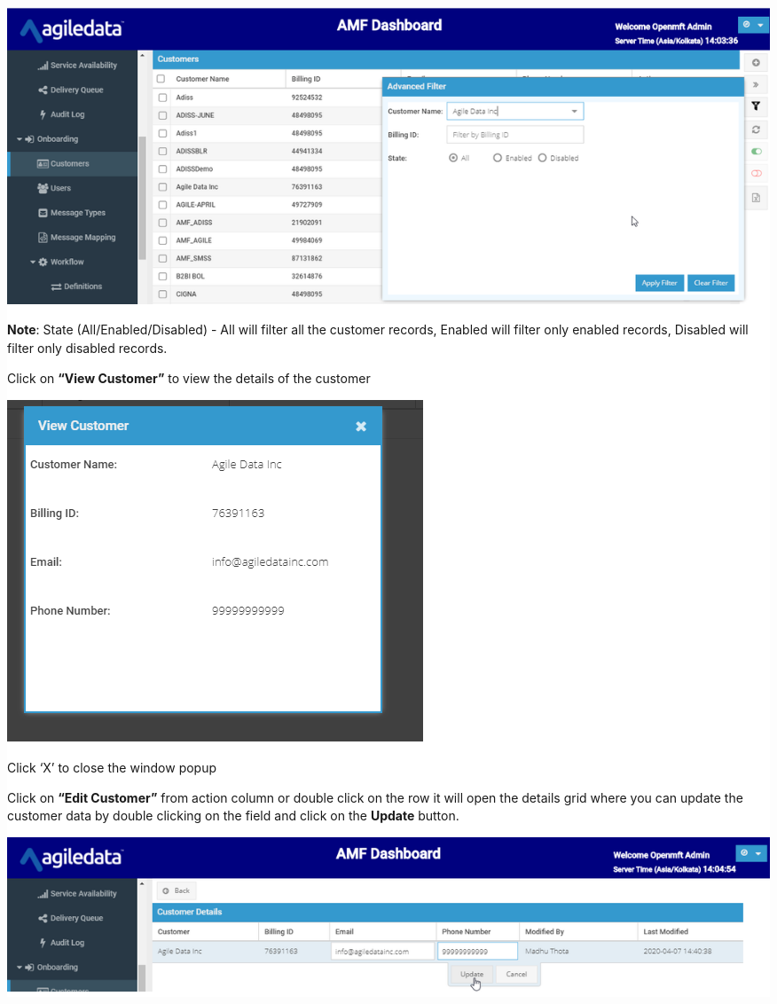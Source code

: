 ![](../.gitbook/assets/64.png)

**Note**: State \(All/Enabled/Disabled\) - All will filter all the customer records, Enabled will filter only enabled records, Disabled will filter only disabled records.

Click on **“View Customer”** to view the details of the customer

![](../.gitbook/assets/65.png)

Click ‘X’ to close the window popup

Click on **“Edit Customer”** from action column or double click on the row it will open the details grid where you can update the customer data by double clicking on the field and click on the **Update** button.

![](../.gitbook/assets/66.png)
